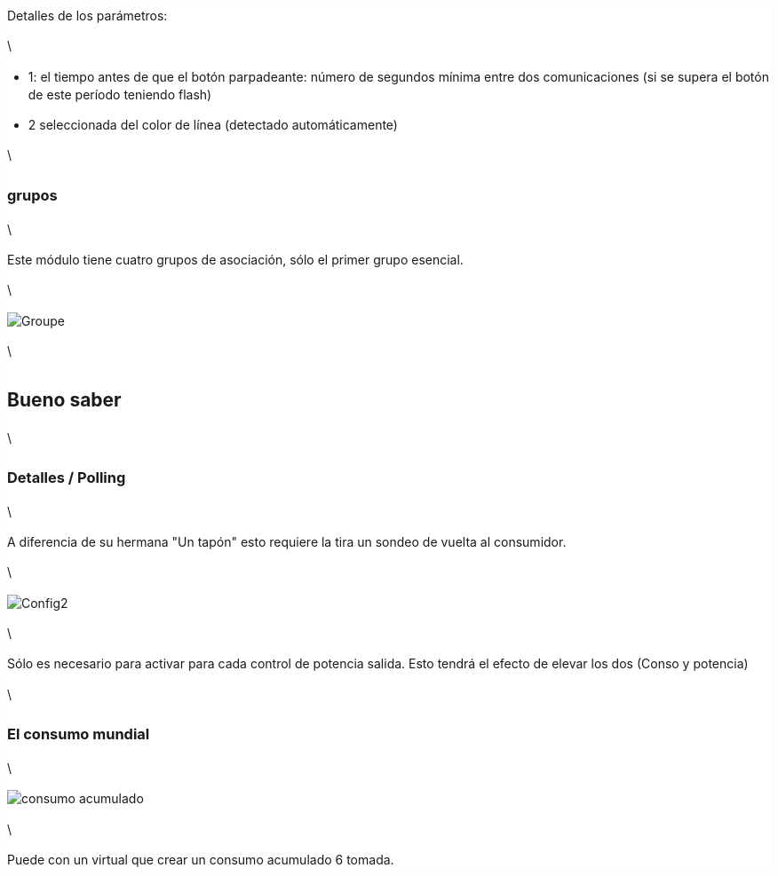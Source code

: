 Detalles de los parámetros:

\

-   1: el tiempo antes de que el botón parpadeante: número de segundos
    mínima entre dos comunicaciones (si se supera el botón de este período
    teniendo flash)

-   2 seleccionada del color de línea (detectado automáticamente)

\

### grupos

\

Este módulo tiene cuatro grupos de asociación, sólo el primer grupo
esencial.

\

![Groupe](../images/greenwave.powernode/groupe.jpg)

\

Bueno saber
------------

\

### Detalles / Polling

\

A diferencia de su hermana "Un tapón" esto requiere la tira
un sondeo de vuelta al consumidor.

\

![Config2](../images/greenwave.powernode/config2.jpg)

\

Sólo es necesario para activar para cada control de potencia
salida. Esto tendrá el efecto de elevar los dos (Conso y potencia)

\

### El consumo mundial

\

![consumo acumulado](../images/greenwave.powernode/consocumul.jpg)

\

Puede con un virtual que crear un consumo acumulado
6 tomada.
